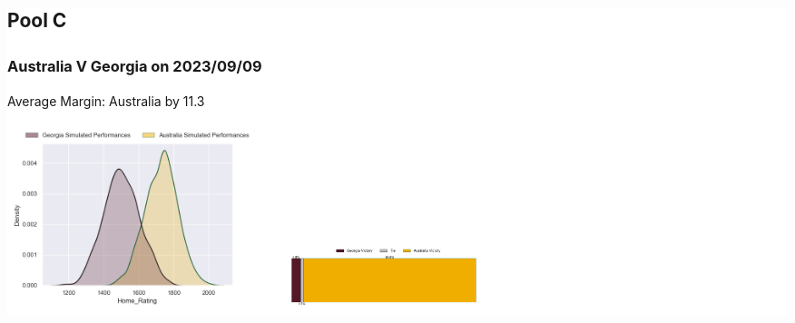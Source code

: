 </p>

## Pool C

### Australia V Georgia on 2023/09/09


Average Margin: Australia by 11.3

<p float="left">
<img src="plots/performances_Australia_V_Georgia_PoolC.png" width="32%" />
<img src="plots/resultbar_Australia_V_Georgia_PoolC.png" width="32%" />
